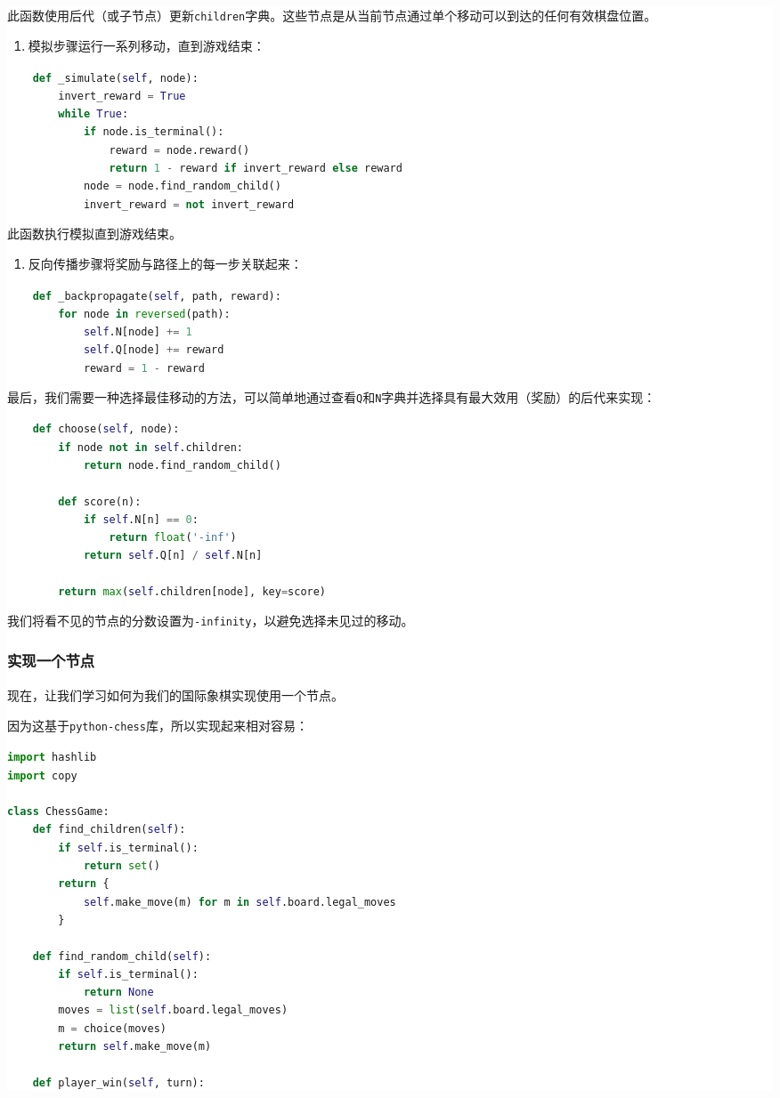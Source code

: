 此函数使用后代（或子节点）更新`children`字典。这些节点是从当前节点通过单个移动可以到达的任何有效棋盘位置。

1.  模拟步骤运行一系列移动，直到游戏结束：

```py
    def _simulate(self, node):
        invert_reward = True
        while True:
            if node.is_terminal():
                reward = node.reward()
                return 1 - reward if invert_reward else reward
            node = node.find_random_child()
            invert_reward = not invert_reward
```

此函数执行模拟直到游戏结束。

1.  反向传播步骤将奖励与路径上的每一步关联起来：

```py
    def _backpropagate(self, path, reward):
        for node in reversed(path):
            self.N[node] += 1
            self.Q[node] += reward
            reward = 1 - reward
```

最后，我们需要一种选择最佳移动的方法，可以简单地通过查看`Q`和`N`字典并选择具有最大效用（奖励）的后代来实现：

```py
    def choose(self, node):
        if node not in self.children:
            return node.find_random_child()

        def score(n):
            if self.N[n] == 0:
                return float('-inf')
            return self.Q[n] / self.N[n]

        return max(self.children[node], key=score)
```

我们将看不见的节点的分数设置为`-infinity`，以避免选择未见过的移动。

### 实现一个节点

现在，让我们学习如何为我们的国际象棋实现使用一个节点。

因为这基于`python-chess`库，所以实现起来相对容易：

```py
import hashlib
import copy

class ChessGame:
    def find_children(self):
        if self.is_terminal():
            return set()
        return {
            self.make_move(m) for m in self.board.legal_moves
        }

    def find_random_child(self):
        if self.is_terminal():
            return None
        moves = list(self.board.legal_moves)
        m = choice(moves)
        return self.make_move(m)

    def player_win(self, turn):
```